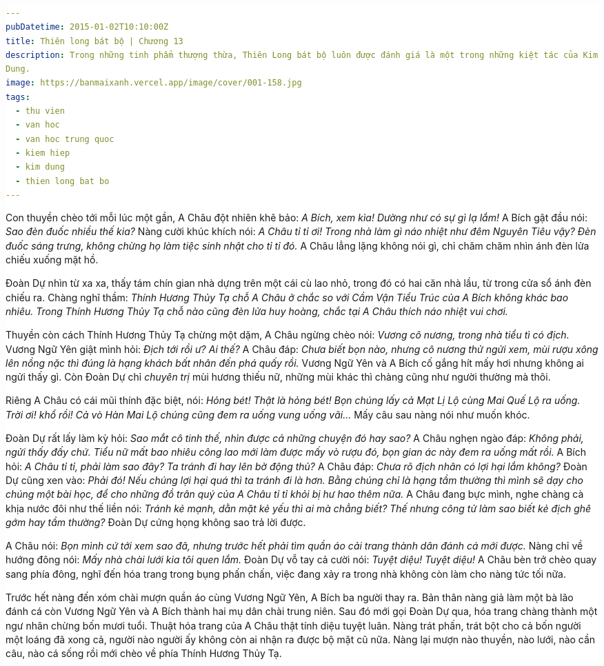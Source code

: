 ```yaml
---
pubDatetime: 2015-01-02T10:10:00Z
title: Thiên long bát bộ | Chương 13
description: Trong những tinh phẩm thượng thừa, Thiên Long bát bộ luôn được đánh giá là một trong những kiệt tác của Kim Dung.
image: https://banmaixanh.vercel.app/image/cover/001-158.jpg
tags:
  - thu vien
  - van hoc
  - van hoc trung quoc
  - kiem hiep
  - kim dung
  - thien long bat bo
---
```


Con thuyền chèo tới mỗi lúc một gần, A Châu đột nhiên khẽ bảo: _A Bích, xem kìa! Dường như có sự gì lạ lắm!_ A Bích gật đầu nói: _Sao đèn đuốc nhiều thế kia?_ Nàng cười khúc khích nói: _A Châu tỉ tỉ ơi! Trong nhà làm gì náo nhiệt như đêm Nguyên Tiêu vậy? Đèn đuốc sáng trưng, không chừng họ làm tiệc sinh nhật cho tỉ tỉ đó._ A Châu lẳng lặng không nói gì, chỉ chăm chăm nhìn ánh đèn lửa chiếu xuống mặt hồ.

Đoàn Dự nhìn từ xa xa, thấy tám chín gian nhà dựng trên một cái cù lao nhỏ, trong đó có hai căn nhà lầu, từ trong cửa sổ ánh đèn chiếu ra. Chàng nghĩ thầm: _Thính Hương Thủy Tạ chỗ A Châu ở chắc so với Cầm Vận Tiểu Trúc của A Bích không khác bao nhiêu. Trong Thính Hương Thủy Tạ chỗ nào cũng đèn lửa huy hoàng, chắc tại A Châu thích náo nhiệt vui chơi._

Thuyền còn cách Thính Hương Thủy Tạ chừng một dặm, A Châu ngừng chèo nói: _Vương cô nương, trong nhà tiểu tì có địch._ Vương Ngữ Yên giật mình hỏi: _Địch tới rồi ư? Ai thế?_ A Châu đáp: _Chưa biết bọn nào, nhưng cô nương thử ngửi xem, mùi rượu xông lên nồng nặc thì đúng là hạng khách bất nhân đến phá quấy rồi._ Vương Ngữ Yên và A Bích cố gắng hít mấy hơi nhưng không ai ngửi thấy gì. Còn Đoàn Dự chỉ _chuyên trị_ mùi hương thiếu nữ, những mùi khác thì chàng cũng như người thường mà thôi.

Riêng A Châu có cái mũi thính đặc biệt, nói: _Hỏng bét! Thật là hỏng bét! Bọn chúng lấy cả Mạt Lị Lộ cùng Mai Quế Lộ ra uống. Trời ơi! khổ rồi! Cả vò Hàn Mai Lộ chúng cũng đem ra uống vung uống vãi…_ Mấy câu sau nàng nói như muốn khóc.

Đoàn Dự rất lấy làm kỳ hỏi: _Sao mắt cô tinh thế, nhìn được cả những chuyện đó hay sao?_ A Châu nghẹn ngào đáp: _Không phải, ngửi thấy đấy chứ. Tiểu nữ mất bao nhiêu công lao mới làm được mấy vò rượu đó, bọn gian ác này đem ra uống mất rồi._ A Bích hỏi: _A Châu tỉ tỉ, phải làm sao đây? Ta tránh đi hay lên bờ động thủ?_ A Châu đáp: _Chưa rõ địch nhân có lợi hại lắm không?_ Đoàn Dự cũng xen vào: _Phải đó! Nếu chúng lợi hại quá thì ta tránh đi là hơn. Bằng chúng chỉ là hạng tầm thường thì mình sẽ dạy cho chúng một bài học, để cho những đồ trân quý của A Châu tỉ tỉ khỏi bị hư hao thêm nữa._ A Châu đang bực mình, nghe chàng cà khịa nước đôi như thế liền nói: _Tránh kẻ mạnh, dằn mặt kẻ yếu thì ai mà chẳng biết? Thế nhưng công tử làm sao biết kẻ địch ghê gớm hay tầm thường?_ Đoàn Dự cứng họng không sao trả lời được.

A Châu nói: _Bọn mình cứ tới xem sao đã, nhưng trước hết phải tìm quần áo cải trang thành dân đánh cá mới được._ Nàng chỉ về hướng đông nói: _Mấy nhà chài lưới kia tôi quen lắm._ Đoàn Dự vỗ tay cả cười nói: _Tuyệt diệu! Tuyệt diệu!_ A Châu bèn trở chèo quay sang phía đông, nghĩ đến hóa trang trong bụng phấn chấn, việc đang xảy ra trong nhà không còn làm cho nàng tức tối nữa.

Trước hết nàng đến xóm chài mượn quần áo cùng Vương Ngữ Yên, A Bích ba người thay ra. Bản thân nàng giả làm một bà lão đánh cá còn Vương Ngữ Yên và A Bích thành hai mụ dân chài trung niên. Sau đó mới gọi Đoàn Dự qua, hóa trang chàng thành một ngư nhân chừng bốn mươi tuổi. Thuật hóa trang của A Châu thật tính diệu tuyệt luân. Nàng trát phấn, trát bột cho cả bốn người một loáng đã xong cả, người nào người ấy không còn ai nhận ra được bộ mặt cũ nữa. Nàng lại mượn nào thuyền, nào lưới, nào cần câu, nào cá sống rồi mới chèo về phía Thính Hương Thủy Tạ.
